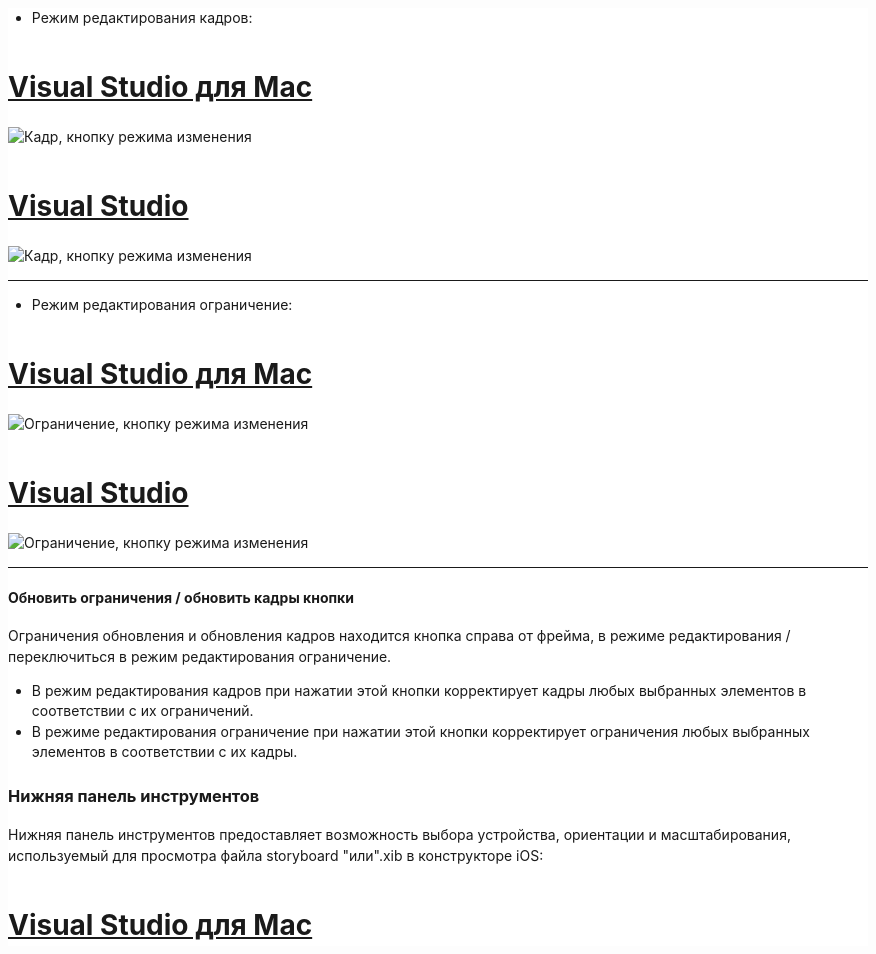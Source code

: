 - Режим редактирования кадров:

# <a name="visual-studio-for-mactabmacos"></a>[Visual Studio для Mac](#tab/macos)

![Кадр, кнопку режима изменения](introduction-images/12a-frameeditingmode-vsmac.png "фрейма редактирования кнопки режима")

# <a name="visual-studiotabwindows"></a>[Visual Studio](#tab/windows)

![Кадр, кнопку режима изменения](introduction-images/12a-frameeditingmode-vs.png "фрейма редактирования кнопки режима")

-----

- Режим редактирования ограничение:

# <a name="visual-studio-for-mactabmacos"></a>[Visual Studio для Mac](#tab/macos)

![Ограничение, кнопку режима изменения](introduction-images/12b-constrainteditingmode-vsmac.png "кнопка редактирования режима ограничений")

# <a name="visual-studiotabwindows"></a>[Visual Studio](#tab/windows)

![Ограничение, кнопку режима изменения](introduction-images/12b-constrainteditingmode-vs.png "кнопка редактирования режима ограничений")

-----

#### <a name="update-constraints--update-frames-button"></a>Обновить ограничения / обновить кадры кнопки

Ограничения обновления и обновления кадров находится кнопка справа от фрейма, в режиме редактирования / переключиться в режим редактирования ограничение.

- В режим редактирования кадров при нажатии этой кнопки корректирует кадры любых выбранных элементов в соответствии с их ограничений.
- В режиме редактирования ограничение при нажатии этой кнопки корректирует ограничения любых выбранных элементов в соответствии с их кадры.

### <a name="bottom-toolbar"></a>Нижняя панель инструментов

Нижняя панель инструментов предоставляет возможность выбора устройства, ориентации и масштабирования, используемый для просмотра файла storyboard "или".xib в конструкторе iOS:

# <a name="visual-studio-for-mactabmacos"></a>[Visual Studio для Mac](#tab/macos)
